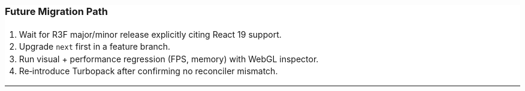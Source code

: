 ### Future Migration Path
1. Wait for R3F major/minor release explicitly citing React 19 support.
2. Upgrade `next` first in a feature branch.
3. Run visual + performance regression (FPS, memory) with WebGL inspector.
4. Re‑introduce Turbopack after confirming no reconciler mismatch.

---

